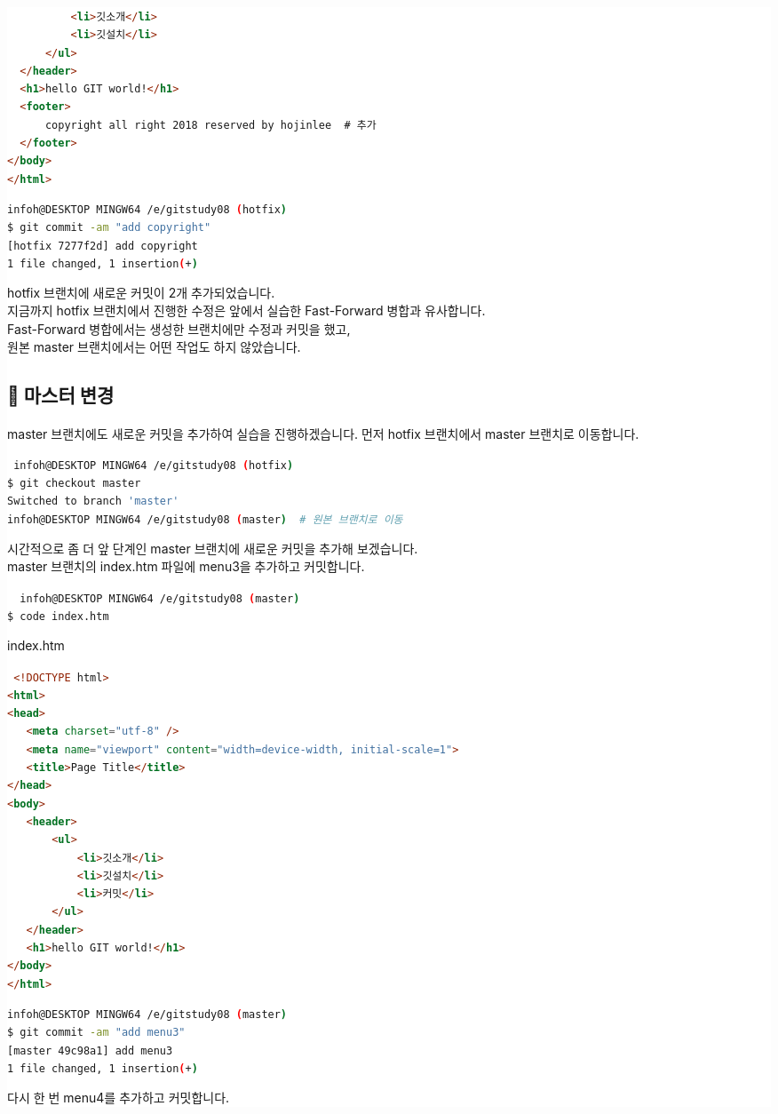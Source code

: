   ```html
            <li>깃소개</li>
            <li>깃설치</li>
        </ul>
    </header>        
    <h1>hello GIT world!</h1>
    <footer>
        copyright all right 2018 reserved by hojinlee  # 추가
    </footer>
</body>
</html>
  ```
  ```bash
  infoh@DESKTOP MINGW64 /e/gitstudy08 (hotfix)
$ git commit -am "add copyright"
[hotfix 7277f2d] add copyright
 1 file changed, 1 insertion(+)
```
  hotfix 브랜치에 새로운 커밋이 2개 추가되었습니다.<br>
  지금까지 hotfix 브랜치에서 진행한 수정은 앞에서 실습한 Fast-Forward 병합과 유사합니다.<br>
  Fast-Forward 병합에서는 생성한 브랜치에만 수정과 커밋을 했고,<br>
  원본 master 브랜치에서는 어떤 작업도 하지 않았습니다.<br>


## **:name_badge: 마스터 변경**
master 브랜치에도 새로운 커밋을 추가하여 실습을 진행하겠습니다. 먼저 hotfix 브랜치에서 master 브랜치로 이동합니다. <br>
 ```bash
  infoh@DESKTOP MINGW64 /e/gitstudy08 (hotfix)
$ git checkout master
Switched to branch 'master'
infoh@DESKTOP MINGW64 /e/gitstudy08 (master)  # 원본 브랜치로 이동
  ```
시간적으로 좀 더 앞 단계인 master 브랜치에 새로운 커밋을 추가해 보겠습니다.<br>
master 브랜치의 index.htm 파일에 menu3을 추가하고 커밋합니다. <br>
```bash
  infoh@DESKTOP MINGW64 /e/gitstudy08 (master)
$ code index.htm
  ```
index.htm <br>
 ```html
  <!DOCTYPE html>
<html>
<head>
    <meta charset="utf-8" />    
    <meta name="viewport" content="width=device-width, initial-scale=1">
    <title>Page Title</title>
</head>
<body>
    <header>
        <ul>
            <li>깃소개</li>
            <li>깃설치</li>
            <li>커밋</li>
        </ul>
    </header>        
    <h1>hello GIT world!</h1>
</body>
</html>
  ```
  ```bash
  infoh@DESKTOP MINGW64 /e/gitstudy08 (master)
$ git commit -am "add menu3"
[master 49c98a1] add menu3
 1 file changed, 1 insertion(+)
 ```
  다시 한 번 menu4를 추가하고 커밋합니다. <br>